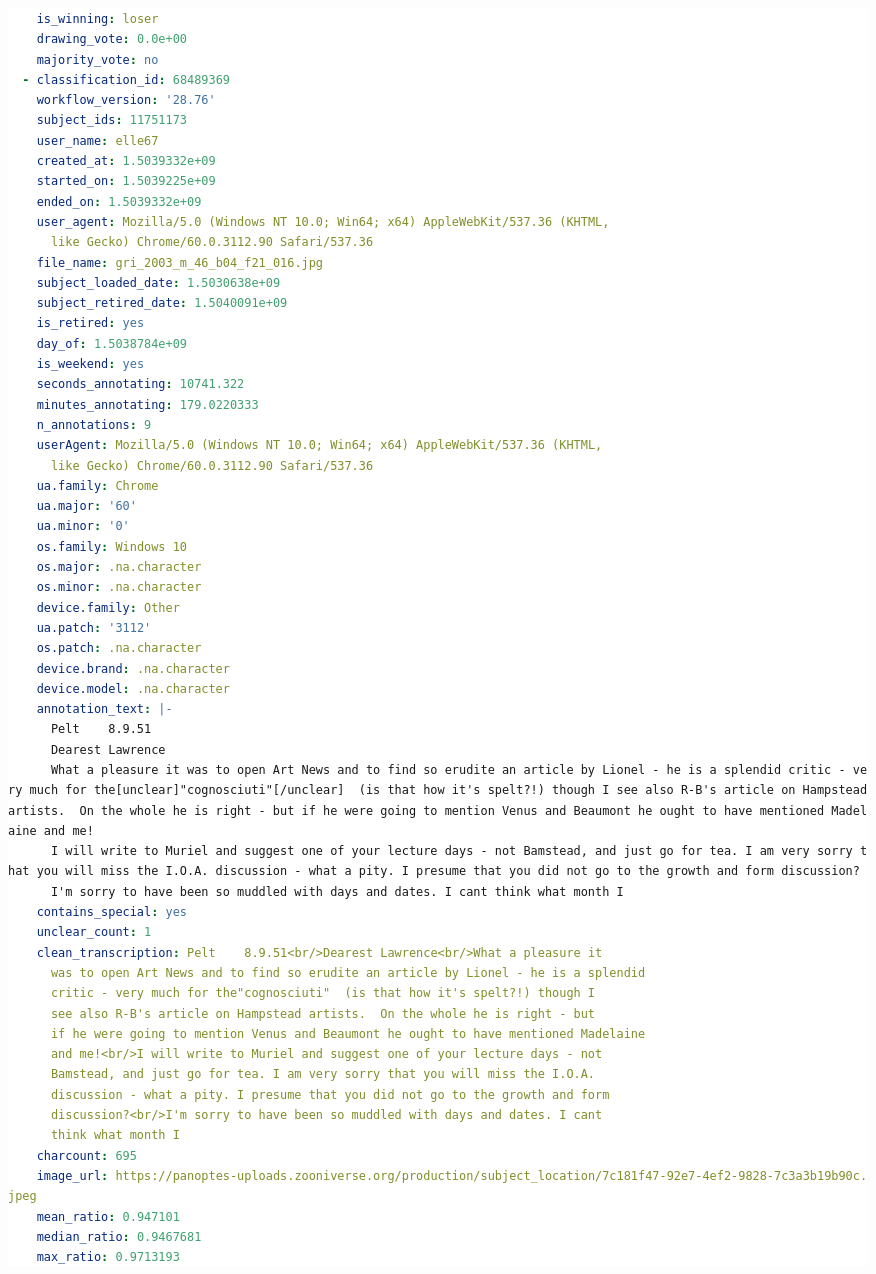 ```yaml
    is_winning: loser
    drawing_vote: 0.0e+00
    majority_vote: no
  - classification_id: 68489369
    workflow_version: '28.76'
    subject_ids: 11751173
    user_name: elle67
    created_at: 1.5039332e+09
    started_on: 1.5039225e+09
    ended_on: 1.5039332e+09
    user_agent: Mozilla/5.0 (Windows NT 10.0; Win64; x64) AppleWebKit/537.36 (KHTML,
      like Gecko) Chrome/60.0.3112.90 Safari/537.36
    file_name: gri_2003_m_46_b04_f21_016.jpg
    subject_loaded_date: 1.5030638e+09
    subject_retired_date: 1.5040091e+09
    is_retired: yes
    day_of: 1.5038784e+09
    is_weekend: yes
    seconds_annotating: 10741.322
    minutes_annotating: 179.0220333
    n_annotations: 9
    userAgent: Mozilla/5.0 (Windows NT 10.0; Win64; x64) AppleWebKit/537.36 (KHTML,
      like Gecko) Chrome/60.0.3112.90 Safari/537.36
    ua.family: Chrome
    ua.major: '60'
    ua.minor: '0'
    os.family: Windows 10
    os.major: .na.character
    os.minor: .na.character
    device.family: Other
    ua.patch: '3112'
    os.patch: .na.character
    device.brand: .na.character
    device.model: .na.character
    annotation_text: |-
      Pelt    8.9.51
      Dearest Lawrence
      What a pleasure it was to open Art News and to find so erudite an article by Lionel - he is a splendid critic - very much for the[unclear]"cognosciuti"[/unclear]  (is that how it's spelt?!) though I see also R-B's article on Hampstead artists.  On the whole he is right - but if he were going to mention Venus and Beaumont he ought to have mentioned Madelaine and me!
      I will write to Muriel and suggest one of your lecture days - not Bamstead, and just go for tea. I am very sorry that you will miss the I.O.A. discussion - what a pity. I presume that you did not go to the growth and form discussion?
      I'm sorry to have been so muddled with days and dates. I cant think what month I
    contains_special: yes
    unclear_count: 1
    clean_transcription: Pelt    8.9.51<br/>Dearest Lawrence<br/>What a pleasure it
      was to open Art News and to find so erudite an article by Lionel - he is a splendid
      critic - very much for the"cognosciuti"  (is that how it's spelt?!) though I
      see also R-B's article on Hampstead artists.  On the whole he is right - but
      if he were going to mention Venus and Beaumont he ought to have mentioned Madelaine
      and me!<br/>I will write to Muriel and suggest one of your lecture days - not
      Bamstead, and just go for tea. I am very sorry that you will miss the I.O.A.
      discussion - what a pity. I presume that you did not go to the growth and form
      discussion?<br/>I'm sorry to have been so muddled with days and dates. I cant
      think what month I
    charcount: 695
    image_url: https://panoptes-uploads.zooniverse.org/production/subject_location/7c181f47-92e7-4ef2-9828-7c3a3b19b90c.jpeg
    mean_ratio: 0.947101
    median_ratio: 0.9467681
    max_ratio: 0.9713193
```